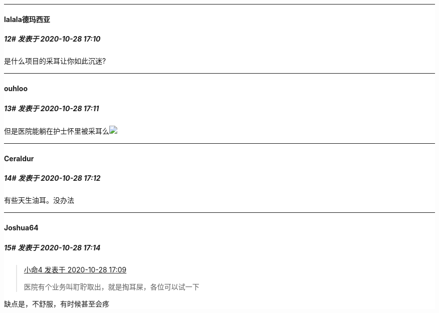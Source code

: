 


*****

####  lalala德玛西亚  
##### 12#       发表于 2020-10-28 17:10




是什么项目的采耳让你如此沉迷?







*****

####  ouhloo  
##### 13#       发表于 2020-10-28 17:11




但是医院能躺在护士怀里被采耳么<img src="https://static.saraba1st.com/image/smiley/face2017/067.png" referrerpolicy="no-referrer">







*****

####  Ceraldur  
##### 14#       发表于 2020-10-28 17:12




有些天生油耳。没办法







*****

####  Joshua64  
##### 15#       发表于 2020-10-28 17:14



<blockquote><a href="httphttps://bbs.saraba1st.com/2b/forum.php?mod=redirect&amp;goto=findpost&amp;pid=49205453&amp;ptid=1967585" target="_blank">小命4 发表于 2020-10-28 17:09</a>

医院有个业务叫耵聍取出，就是掏耳屎，各位可以试一下</blockquote>
缺点是，不舒服，有时候甚至会疼





